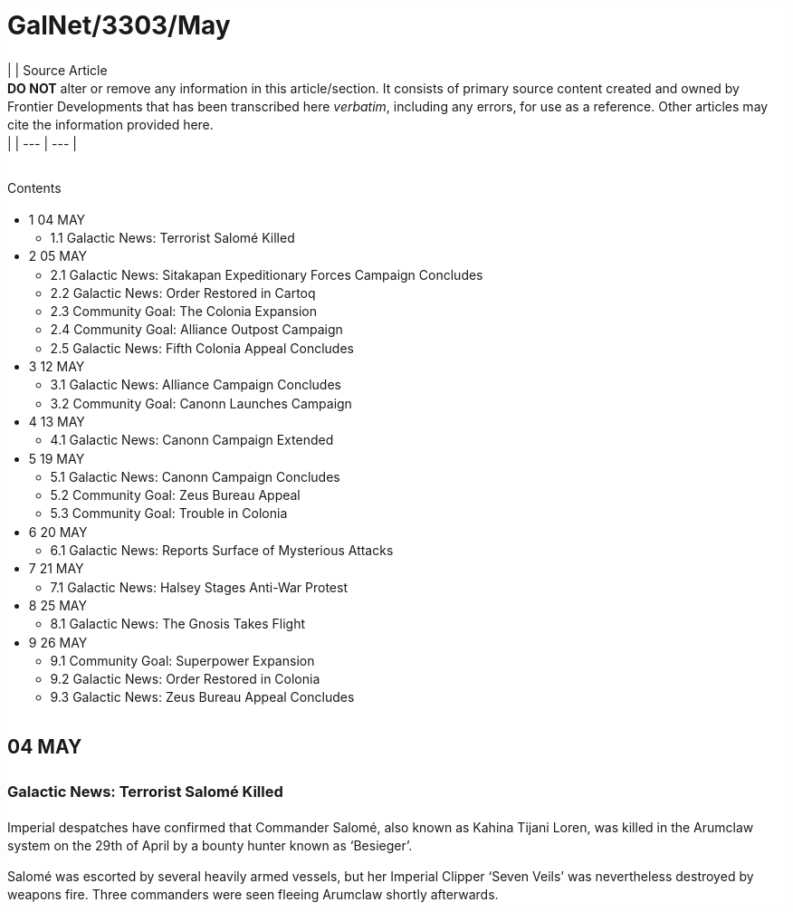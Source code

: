 # GalNet/3303/May
|  | Source Article
<br>**DO NOT** alter or remove any information in this article/section. It consists of primary source content created and owned by Frontier Developments that has been transcribed here *verbatim*, including any errors, for use as a reference. Other articles may cite the information provided here.<br> |
| --- | --- |

## 

Contents

- 1 04 MAY
    - 1.1 Galactic News: Terrorist Salomé Killed
- 2 05 MAY
    - 2.1 Galactic News: Sitakapan Expeditionary Forces Campaign Concludes
    - 2.2 Galactic News: Order Restored in Cartoq
    - 2.3 Community Goal: The Colonia Expansion
    - 2.4 Community Goal: Alliance Outpost Campaign
    - 2.5 Galactic News: Fifth Colonia Appeal Concludes
- 3 12 MAY
    - 3.1 Galactic News: Alliance Campaign Concludes
    - 3.2 Community Goal: Canonn Launches Campaign
- 4 13 MAY
    - 4.1 Galactic News: Canonn Campaign Extended
- 5 19 MAY
    - 5.1 Galactic News: Canonn Campaign Concludes
    - 5.2 Community Goal: Zeus Bureau Appeal
    - 5.3 Community Goal: Trouble in Colonia
- 6 20 MAY
    - 6.1 Galactic News: Reports Surface of Mysterious Attacks
- 7 21 MAY
    - 7.1 Galactic News: Halsey Stages Anti-War Protest
- 8 25 MAY
    - 8.1 Galactic News: The Gnosis Takes Flight
- 9 26 MAY
    - 9.1 Community Goal: Superpower Expansion
    - 9.2 Galactic News: Order Restored in Colonia
    - 9.3 Galactic News: Zeus Bureau Appeal Concludes

## 04 MAY

### Galactic News: Terrorist Salomé Killed

Imperial despatches have confirmed that Commander Salomé, also known as Kahina Tijani Loren, was killed in the Arumclaw system on the 29th of April by a bounty hunter known as ‘Besieger’.

Salomé was escorted by several heavily armed vessels, but her Imperial Clipper ‘Seven Veils’ was nevertheless destroyed by weapons fire. Three commanders were seen fleeing Arumclaw shortly afterwards.
